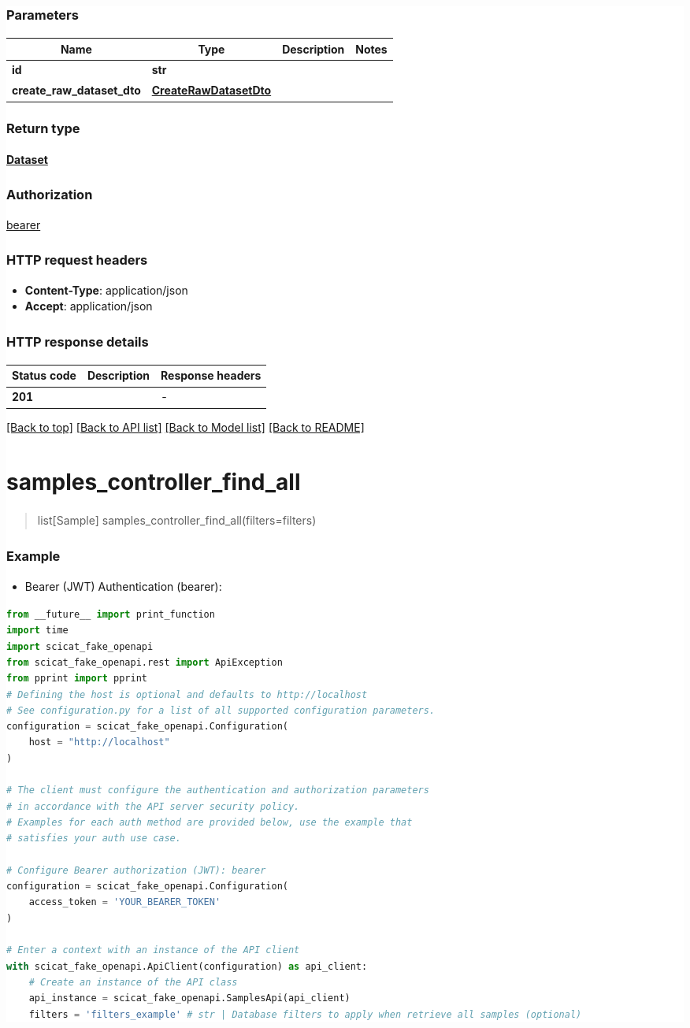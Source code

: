 ### Parameters

Name | Type | Description  | Notes
------------- | ------------- | ------------- | -------------
 **id** | **str**|  | 
 **create_raw_dataset_dto** | [**CreateRawDatasetDto**](CreateRawDatasetDto.md)|  | 

### Return type

[**Dataset**](Dataset.md)

### Authorization

[bearer](../README.md#bearer)

### HTTP request headers

 - **Content-Type**: application/json
 - **Accept**: application/json

### HTTP response details
| Status code | Description | Response headers |
|-------------|-------------|------------------|
**201** |  |  -  |

[[Back to top]](#) [[Back to API list]](../README.md#documentation-for-api-endpoints) [[Back to Model list]](../README.md#documentation-for-models) [[Back to README]](../README.md)

# **samples_controller_find_all**
> list[Sample] samples_controller_find_all(filters=filters)



### Example

* Bearer (JWT) Authentication (bearer):
```python
from __future__ import print_function
import time
import scicat_fake_openapi
from scicat_fake_openapi.rest import ApiException
from pprint import pprint
# Defining the host is optional and defaults to http://localhost
# See configuration.py for a list of all supported configuration parameters.
configuration = scicat_fake_openapi.Configuration(
    host = "http://localhost"
)

# The client must configure the authentication and authorization parameters
# in accordance with the API server security policy.
# Examples for each auth method are provided below, use the example that
# satisfies your auth use case.

# Configure Bearer authorization (JWT): bearer
configuration = scicat_fake_openapi.Configuration(
    access_token = 'YOUR_BEARER_TOKEN'
)

# Enter a context with an instance of the API client
with scicat_fake_openapi.ApiClient(configuration) as api_client:
    # Create an instance of the API class
    api_instance = scicat_fake_openapi.SamplesApi(api_client)
    filters = 'filters_example' # str | Database filters to apply when retrieve all samples (optional)
```